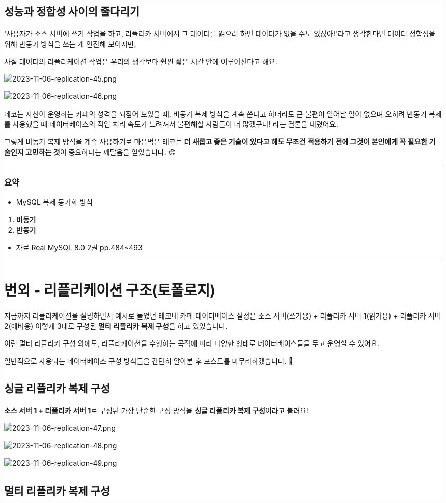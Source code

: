 ## 성능과 정합성 사이의 줄다리기
'사용자가 소스 서버에 쓰기 작업을 하고, 리플리카 서버에서 그 데이터를 읽으려 하면 데이터가 없을 수도 있잖아!'라고 생각한다면
데이터 정합성을 위해 반동기 방식을 쓰는 게 안전해 보이지만,

사실 데이터의 리플리케이션 작업은
우리의 생각보다 훨씬 짧은 시간 안에 이루어진다고 해요.

![2023-11-06-replication-45.png](..%2Fimages%2F2023-11-06-replication-45.png)

![2023-11-06-replication-46.png](..%2Fimages%2F2023-11-06-replication-46.png)

테코는 자신이 운영하는 카페의 성격을 되짚어 보았을 때,
비동기 복제 방식을 계속 쓴다고 하더라도 큰 불편이 일어날 일이 없으며
오히려 반동기 복제를 사용했을 때 데이터베이스의 작업 처리 속도가 느려져서 불편해할 사람들이 더 많겠구나! 라는 결론을 내렸어요.

그렇게 비동기 복제 방식을 계속 사용하기로 마음먹은 테코는
**더 새롭고 좋은 기술이 있다고 해도
무조건 적용하기 전에 그것이 본인에게 꼭 필요한 기술인지 고민하는 것**이 중요하다는 깨달음을 얻었습니다. 😊

---

### 요약
- MySQL 복제 동기화 방식
1. **비동기**
2. **반동기**
- 자료
  Real MySQL 8.0 2권 pp.484~493

---

# 번외 - 리플리케이션 구조(토폴로지)

지금까지 리플리케이션을 설명하면서 예시로 들었던 테코네 카페 데이터베이스 설정은
소스 서버(쓰기용) + 리플리카 서버 1(읽기용) + 리플리카 서버 2(예비용) 이렇게 3대로 구성된 **멀티 리플리카 복제 구성**을 하고 있었습니다.

이런 멀티 리플리카 구성 외에도, 리플리케이션을 수행하는 목적에 따라 다양한 형태로 데이터베이스들을 두고 운영할 수 있어요.

일반적으로 사용되는 데이터베이스 구성 방식들을 간단히 알아본 후 포스트를 마무리하겠습니다. 🐋

## 싱글 리플리카 복제 구성

**소스 서버 1 + 리플리카 서버 1**로 구성된
가장 단순한 구성 방식을 **싱글 리플리카 복제 구성**이라고 불러요!

![2023-11-06-replication-47.png](..%2Fimages%2F2023-11-06-replication-47.png)

![2023-11-06-replication-48.png](..%2Fimages%2F2023-11-06-replication-48.png)

![2023-11-06-replication-49.png](..%2Fimages%2F2023-11-06-replication-49.png)

## 멀티 리플리카 복제 구성
